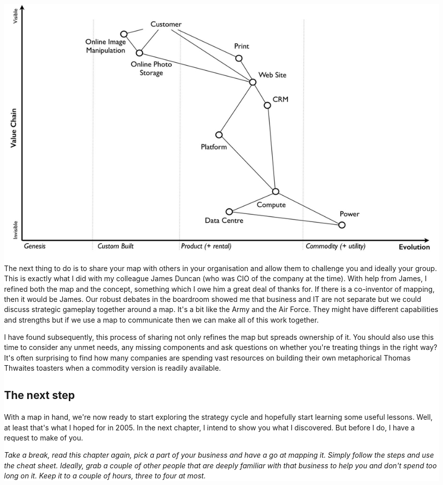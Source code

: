 ![Figure 18 — The map.](images/figure-18.jpeg)

The next thing to do is to share your map with others in your organisation and allow them to challenge you and ideally your group. This is exactly what I did with my colleague James Duncan (who was CIO of the company at the time). With help from James, I refined both the map and the concept, something which I owe him a great deal of thanks for. If there is a co-inventor of mapping, then it would be James. Our robust debates in the boardroom showed me that business and IT are not separate but we could discuss strategic gameplay together around a map. It's a bit like the Army and the Air Force. They might have different capabilities and strengths but if we use a map to communicate then we can make all of this work together.

I have found subsequently, this process of sharing not only refines the map but spreads ownership of it. You should also use this time to consider any unmet needs, any missing components and ask questions on whether you're treating things in the right way? It's often surprising to find how many companies are spending vast resources on building their own metaphorical Thomas Thwaites toasters when a commodity version is readily available.

## The next step

With a map in hand, we're now ready to start exploring the strategy cycle and hopefully start learning some useful lessons. Well, at least that's what I hoped for in 2005. In the next chapter, I intend to show you what I discovered. But before I do, I have a request to make of you.

*Take a break, read this chapter again, pick a part of your business and have a go at mapping it. Simply follow the steps and use the cheat sheet. Ideally, grab a couple of other people that are deeply familiar with that business to help you and don't spend too long on it. Keep it to a couple of hours, three to four at most.*
